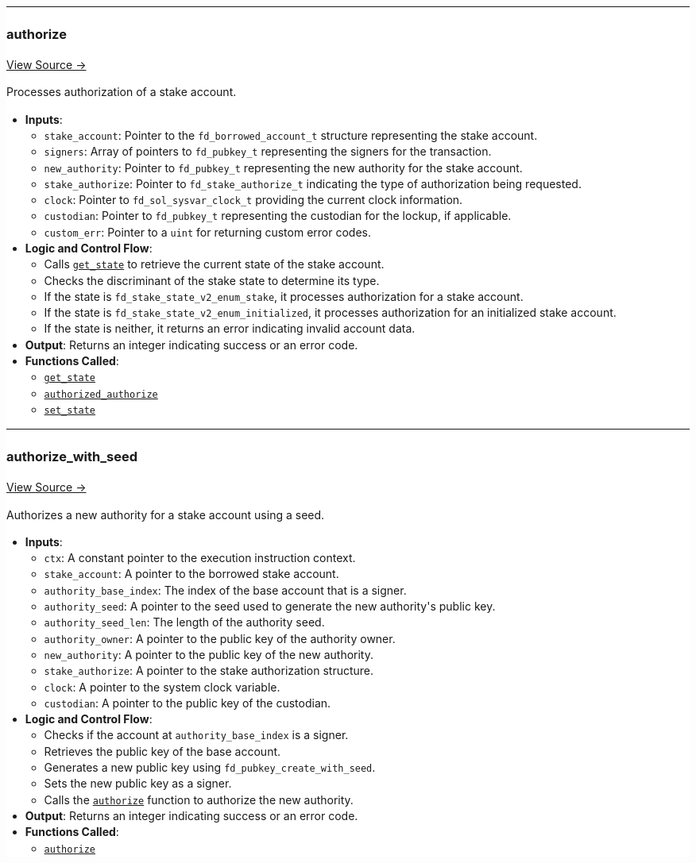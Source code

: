 
---
### authorize
[View Source →](<../../../../../../src/flamenco/runtime/program/fd_stake_program.c#L1293>)

Processes authorization of a stake account.
- **Inputs**:
    - `stake_account`: Pointer to the `fd_borrowed_account_t` structure representing the stake account.
    - `signers`: Array of pointers to `fd_pubkey_t` representing the signers for the transaction.
    - `new_authority`: Pointer to `fd_pubkey_t` representing the new authority for the stake account.
    - `stake_authorize`: Pointer to `fd_stake_authorize_t` indicating the type of authorization being requested.
    - `clock`: Pointer to `fd_sol_sysvar_clock_t` providing the current clock information.
    - `custodian`: Pointer to `fd_pubkey_t` representing the custodian for the lockup, if applicable.
    - `custom_err`: Pointer to a `uint` for returning custom error codes.
- **Logic and Control Flow**:
    - Calls [`get_state`](<#get_state>) to retrieve the current state of the stake account.
    - Checks the discriminant of the stake state to determine its type.
    - If the state is `fd_stake_state_v2_enum_stake`, it processes authorization for a stake account.
    - If the state is `fd_stake_state_v2_enum_initialized`, it processes authorization for an initialized stake account.
    - If the state is neither, it returns an error indicating invalid account data.
- **Output**: Returns an integer indicating success or an error code.
- **Functions Called**:
    - [`get_state`](<#get_state>)
    - [`authorized_authorize`](<#authorized_authorize>)
    - [`set_state`](<#set_state>)


---
### authorize\_with\_seed
[View Source →](<../../../../../../src/flamenco/runtime/program/fd_stake_program.c#L1351>)

Authorizes a new authority for a stake account using a seed.
- **Inputs**:
    - `ctx`: A constant pointer to the execution instruction context.
    - `stake_account`: A pointer to the borrowed stake account.
    - `authority_base_index`: The index of the base account that is a signer.
    - `authority_seed`: A pointer to the seed used to generate the new authority's public key.
    - `authority_seed_len`: The length of the authority seed.
    - `authority_owner`: A pointer to the public key of the authority owner.
    - `new_authority`: A pointer to the public key of the new authority.
    - `stake_authorize`: A pointer to the stake authorization structure.
    - `clock`: A pointer to the system clock variable.
    - `custodian`: A pointer to the public key of the custodian.
- **Logic and Control Flow**:
    - Checks if the account at `authority_base_index` is a signer.
    - Retrieves the public key of the base account.
    - Generates a new public key using `fd_pubkey_create_with_seed`.
    - Sets the new public key as a signer.
    - Calls the [`authorize`](<#authorize>) function to authorize the new authority.
- **Output**: Returns an integer indicating success or an error code.
- **Functions Called**:
    - [`authorize`](<#authorize>)
